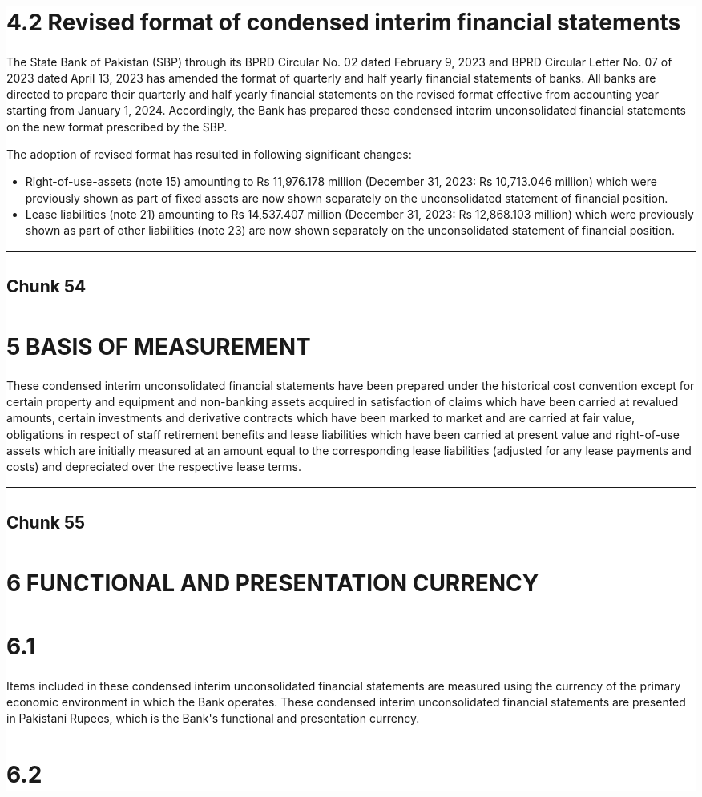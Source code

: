 # 4.2 Revised format of condensed interim financial statements

The State Bank of Pakistan (SBP) through its BPRD Circular No. 02 dated February 9, 2023 and BPRD Circular Letter No. 07 of 2023 dated April 13, 2023 has amended the format of quarterly and half yearly financial statements of banks. All banks are directed to prepare their quarterly and half yearly financial statements on the revised format effective from accounting year starting from January 1, 2024. Accordingly, the Bank has prepared these condensed interim unconsolidated financial statements on the new format prescribed by the SBP.

The adoption of revised format has resulted in following significant changes:

- Right-of-use-assets (note 15) amounting to Rs 11,976.178 million (December 31, 2023: Rs 10,713.046 million) which were previously shown as part of fixed assets are now shown separately on the unconsolidated statement of financial position.
- Lease liabilities (note 21) amounting to Rs 14,537.407 million (December 31, 2023: Rs 12,868.103 million) which were previously shown as part of other liabilities (note 23) are now shown separately on the unconsolidated statement of financial position.

---

## Chunk 54

# 5 BASIS OF MEASUREMENT

These condensed interim unconsolidated financial statements have been prepared under the historical cost convention except for certain property and equipment and non-banking assets acquired in satisfaction of claims which have been carried at revalued amounts, certain investments and derivative contracts which have been marked to market and are carried at fair value, obligations in respect of staff retirement benefits and lease liabilities which have been carried at present value and right-of-use assets which are initially measured at an amount equal to the corresponding lease liabilities (adjusted for any lease payments and costs) and depreciated over the respective lease terms.

---

## Chunk 55

# 6 FUNCTIONAL AND PRESENTATION CURRENCY

# 6.1

Items included in these condensed interim unconsolidated financial statements are measured using the currency of the primary economic environment in which the Bank operates. These condensed interim unconsolidated financial statements are presented in Pakistani Rupees, which is the Bank's functional and presentation currency.

# 6.2
